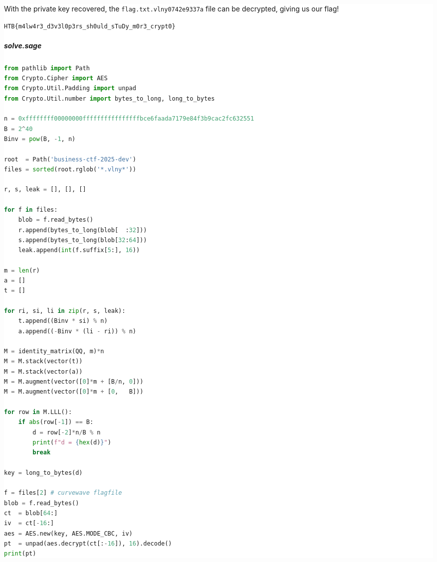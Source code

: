 With the private key recovered, the `flag.txt.vlny0742e9337a` file can be decrypted, giving us our flag!

```
HTB{m4lw4r3_d3v3l0p3rs_sh0uld_sTuDy_m0r3_crypt0}
```

##### solve.sage

```python
from pathlib import Path
from Crypto.Cipher import AES
from Crypto.Util.Padding import unpad
from Crypto.Util.number import bytes_to_long, long_to_bytes

n = 0xffffffff00000000ffffffffffffffffbce6faada7179e84f3b9cac2fc632551
B = 2^40     
Binv = pow(B, -1, n)                   

root  = Path('business-ctf-2025-dev')
files = sorted(root.rglob('*.vlny*'))

r, s, leak = [], [], []

for f in files:
    blob = f.read_bytes()
    r.append(bytes_to_long(blob[  :32]))
    s.append(bytes_to_long(blob[32:64]))
    leak.append(int(f.suffix[5:], 16))

m = len(r)
a = []
t = []

for ri, si, li in zip(r, s, leak):
    t.append((Binv * si) % n)
    a.append((-Binv * (li - ri)) % n)

M = identity_matrix(QQ, m)*n
M = M.stack(vector(t))
M = M.stack(vector(a))
M = M.augment(vector([0]*m + [B/n, 0]))
M = M.augment(vector([0]*m + [0,   B]))

for row in M.LLL():
    if abs(row[-1]) == B:
        d = row[-2]*n/B % n
        print(f"d = {hex(d)}")
        break

key = long_to_bytes(d)

f = files[2] # curvewave flagfile
blob = f.read_bytes()
ct  = blob[64:]          
iv  = ct[-16:]
aes = AES.new(key, AES.MODE_CBC, iv)
pt  = unpad(aes.decrypt(ct[:-16]), 16).decode()
print(pt)   
```
